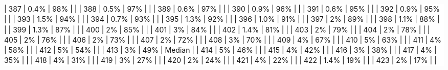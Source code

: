 | 387 | 0.4% | 98% |  |
| 388 | 0.5% | 97% |  |
| 389 | 0.6% | 97% |  |
| 390 | 0.9% | 96% |  |
| 391 | 0.6% | 95% |  |
| 392 | 0.9% | 95% |  |
| 393 | 1.5% | 94% |  |
| 394 | 0.7% | 93% |  |
| 395 | 1.3% | 92% |  |
| 396 | 1.0% | 91% |  |
| 397 | 2% | 89% |  |
| 398 | 1.1% | 88% |  |
| 399 | 1.3% | 87% |  |
| 400 | 2% | 85% |  |
| 401 | 3% | 84% |  |
| 402 | 1.4% | 81% |  |
| 403 | 2% | 79% |  |
| 404 | 2% | 78% |  |
| 405 | 2% | 76% |  |
| 406 | 2% | 73% |  |
| 407 | 2% | 72% |  |
| 408 | 3% | 70% |  |
| 409 | 4% | 67% |  |
| 410 | 5% | 63% |  |
| 411 | 4% | 58% |  |
| 412 | 5% | 54% |  |
| 413 | 3% | 49% | Median |
| 414 | 5% | 46% |  |
| 415 | 4% | 42% |  |
| 416 | 3% | 38% |  |
| 417 | 4% | 35% |  |
| 418 | 4% | 31% |  |
| 419 | 3% | 27% |  |
| 420 | 2% | 24% |  |
| 421 | 4% | 22% |  |
| 422 | 1.4% | 19% |  |
| 423 | 2% | 17% |  |